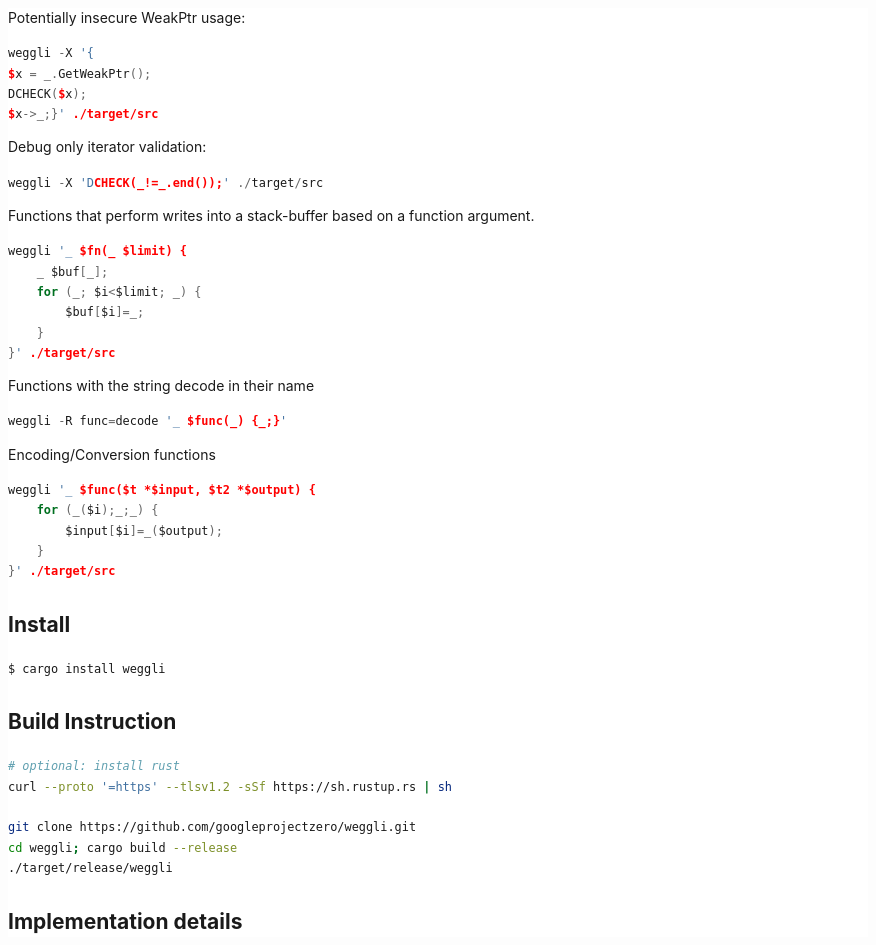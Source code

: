 Potentially insecure WeakPtr usage:
```cpp
weggli -X '{
$x = _.GetWeakPtr(); 
DCHECK($x); 
$x->_;}' ./target/src
```

Debug only iterator validation:
```cpp
weggli -X 'DCHECK(_!=_.end());' ./target/src
```

Functions that perform writes into a stack-buffer based on
a function argument. 
```c
weggli '_ $fn(_ $limit) {
    _ $buf[_];
    for (_; $i<$limit; _) {
        $buf[$i]=_;
    }
}' ./target/src
```

Functions with the string decode in their name
```c
weggli -R func=decode '_ $func(_) {_;}'
```

Encoding/Conversion functions
```c
weggli '_ $func($t *$input, $t2 *$output) {
    for (_($i);_;_) {
        $input[$i]=_($output);
    }
}' ./target/src
```

## Install

```sh
$ cargo install weggli
```

## Build Instruction

```sh
# optional: install rust
curl --proto '=https' --tlsv1.2 -sSf https://sh.rustup.rs | sh 

git clone https://github.com/googleprojectzero/weggli.git
cd weggli; cargo build --release
./target/release/weggli
```

## Implementation details
